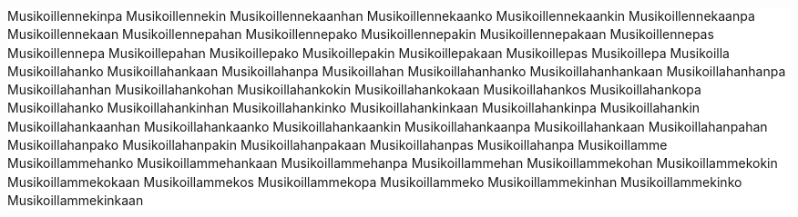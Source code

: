 Musikoillennekinpa
Musikoillennekin
Musikoillennekaanhan
Musikoillennekaanko
Musikoillennekaankin
Musikoillennekaanpa
Musikoillennekaan
Musikoillennepahan
Musikoillennepako
Musikoillennepakin
Musikoillennepakaan
Musikoillennepas
Musikoillennepa
Musikoillepahan
Musikoillepako
Musikoillepakin
Musikoillepakaan
Musikoillepas
Musikoillepa
Musikoilla
Musikoillahanko
Musikoillahankaan
Musikoillahanpa
Musikoillahan
Musikoillahanhanko
Musikoillahanhankaan
Musikoillahanhanpa
Musikoillahanhan
Musikoillahankohan
Musikoillahankokin
Musikoillahankokaan
Musikoillahankos
Musikoillahankopa
Musikoillahanko
Musikoillahankinhan
Musikoillahankinko
Musikoillahankinkaan
Musikoillahankinpa
Musikoillahankin
Musikoillahankaanhan
Musikoillahankaanko
Musikoillahankaankin
Musikoillahankaanpa
Musikoillahankaan
Musikoillahanpahan
Musikoillahanpako
Musikoillahanpakin
Musikoillahanpakaan
Musikoillahanpas
Musikoillahanpa
Musikoillamme
Musikoillammehanko
Musikoillammehankaan
Musikoillammehanpa
Musikoillammehan
Musikoillammekohan
Musikoillammekokin
Musikoillammekokaan
Musikoillammekos
Musikoillammekopa
Musikoillammeko
Musikoillammekinhan
Musikoillammekinko
Musikoillammekinkaan